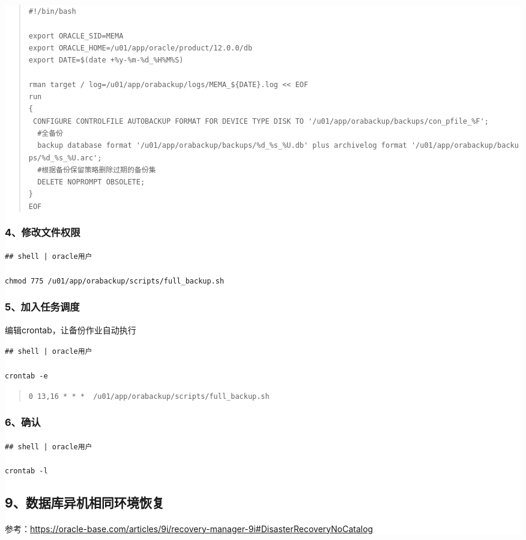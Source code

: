 > ```
> #!/bin/bash
> 
> export ORACLE_SID=MEMA
> export ORACLE_HOME=/u01/app/oracle/product/12.0.0/db
> export DATE=$(date +%y-%m-%d_%H%M%S)
> 
> rman target / log=/u01/app/orabackup/logs/MEMA_${DATE}.log << EOF
> run
> {
>  CONFIGURE CONTROLFILE AUTOBACKUP FORMAT FOR DEVICE TYPE DISK TO '/u01/app/orabackup/backups/con_pfile_%F';
>   #全备份
>   backup database format '/u01/app/orabackup/backups/%d_%s_%U.db' plus archivelog format '/u01/app/orabackup/backups/%d_%s_%U.arc';
>   #根据备份保留策略删除过期的备份集
>   DELETE NOPROMPT OBSOLETE;
> }
> EOF
> ```

### 4、修改文件权限

```
## shell | oracle用户

chmod 775 /u01/app/orabackup/scripts/full_backup.sh
```

### 5、加入任务调度

编辑crontab，让备份作业自动执行

```
## shell | oracle用户

crontab -e
```

> ```
> 0 13,16 * * *  /u01/app/orabackup/scripts/full_backup.sh
> ```

### 6、确认

```
## shell | oracle用户

crontab -l
```

## 9、数据库异机相同环境恢复

参考：https://oracle-base.com/articles/9i/recovery-manager-9i#DisasterRecoveryNoCatalog
